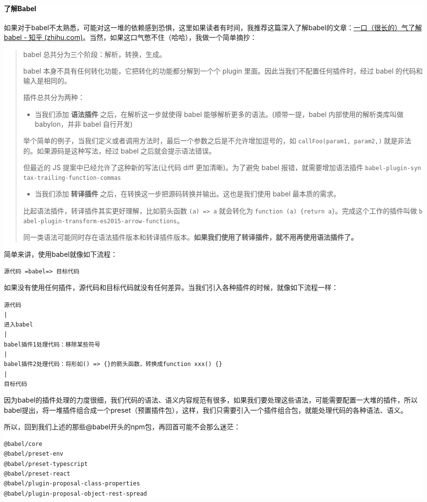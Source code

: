 #### 了解Babel

如果对于babel不太熟悉，可能对这一堆的依赖感到恐惧，这里如果读者有时间，我推荐这篇深入了解babel的文章：[一口（很长的）气了解 babel - 知乎 (zhihu.com)](https://zhuanlan.zhihu.com/p/43249121)。当然，如果这口气憋不住（哈哈），我做一个简单摘抄：

>babel 总共分为三个阶段：解析，转换，生成。
>
>babel 本身不具有任何转化功能，它把转化的功能都分解到一个个 plugin 里面。因此当我们不配置任何插件时，经过 babel 的代码和输入是相同的。
>
>插件总共分为两种：
>
>- 当我们添加 **语法插件** 之后，在解析这一步就使得 babel 能够解析更多的语法。(顺带一提，babel 内部使用的解析类库叫做 babylon，并非 babel 自行开发)
>
>举个简单的例子，当我们定义或者调用方法时，最后一个参数之后是不允许增加逗号的，如 `callFoo(param1, param2,)` 就是非法的。如果源码是这种写法，经过 babel 之后就会提示语法错误。
>
>但最近的 JS 提案中已经允许了这种新的写法(让代码 diff 更加清晰)。为了避免 babel 报错，就需要增加语法插件 `babel-plugin-syntax-trailing-function-commas`
>
>- 当我们添加 **转译插件** 之后，在转换这一步把源码转换并输出。这也是我们使用 babel 最本质的需求。
>
>比起语法插件，转译插件其实更好理解，比如箭头函数 `(a) => a` 就会转化为 `function (a) {return a}`。完成这个工作的插件叫做 `babel-plugin-transform-es2015-arrow-functions`。
>
>同一类语法可能同时存在语法插件版本和转译插件版本。**如果我们使用了转译插件，就不用再使用语法插件了。**

简单来讲，使用babel就像如下流程：

```
源代码 =babel=> 目标代码
```

如果没有使用任何插件，源代码和目标代码就没有任何差异。当我们引入各种插件的时候，就像如下流程一样：

```
源代码
|
进入babel
|
babel插件1处理代码：移除某些符号
|
babel插件2处理代码：将形如() => {}的箭头函数，转换成function xxx() {}
|
目标代码
```

因为babel的插件处理的力度很细，我们代码的语法、语义内容规范有很多，如果我们要处理这些语法，可能需要配置一大堆的插件，所以babel提出，将一堆插件组合成一个preset（预置插件包），这样，我们只需要引入一个插件组合包，就能处理代码的各种语法、语义。

所以，回到我们上述的那些@babel开头的npm包，再回首可能不会那么迷茫：

```
@babel/core
@babel/preset-env
@babel/preset-typescript
@babel/preset-react
@babel/plugin-proposal-class-properties
@babel/plugin-proposal-object-rest-spread
```
